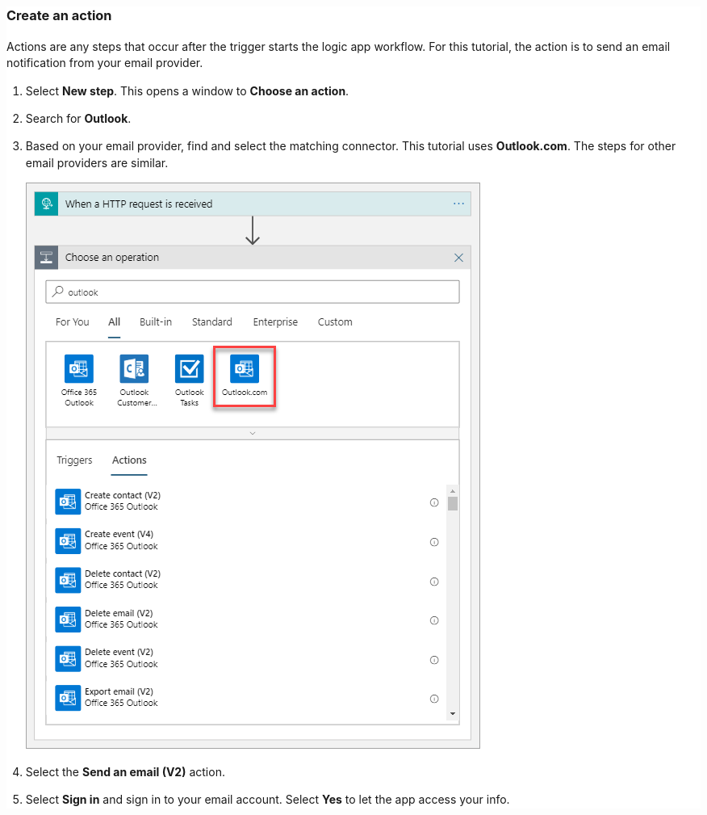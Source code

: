 ### Create an action

Actions are any steps that occur after the trigger starts the logic app workflow. For this tutorial, the action is to send an email notification from your email provider. 

1. Select **New step**. This opens a window to **Choose an action**.

1. Search for **Outlook**.

1. Based on your email provider, find and select the matching connector. This tutorial uses **Outlook.com**. The steps for other email providers are similar. 

   ![Select email provider connector](./media/publish-iot-hub-events-to-logic-apps/outlook-step.png)

1. Select the **Send an email (V2)** action. 

1. Select **Sign in** and sign in to your email account. Select **Yes** to let the app access your info.
